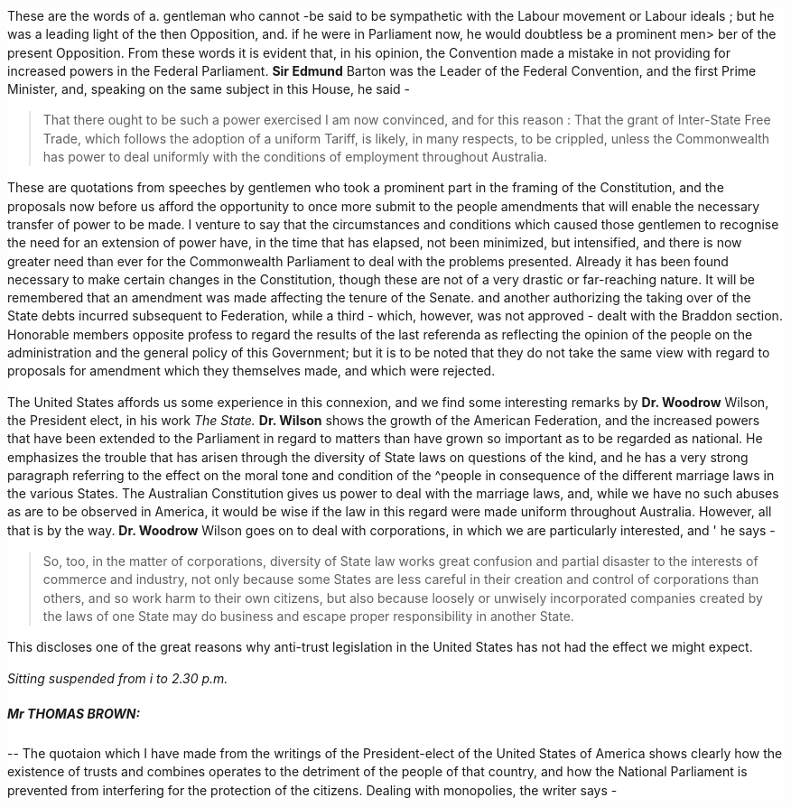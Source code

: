 These are the words of a. gentleman who cannot -be said to be sympathetic with the Labour movement or Labour ideals ; but he was a leading light of the then Opposition, and. if he were in Parliament now, he would doubtless be a prominent men&gt; ber of the present Opposition. From these words it is evident that, in his opinion, the Convention made a mistake in not providing for increased powers in the Federal Parliament.  **Sir Edmund**  Barton was the Leader of the Federal Convention, and the first Prime Minister, and, speaking on the same subject in this House, he said - 

  >That there ought to be such a power exercised I am now convinced, and for this reason : That the grant of Inter-State Free Trade, which follows the adoption of a uniform Tariff, is likely, in many respects, to be crippled, unless the Commonwealth has power to deal uniformly with the conditions of employment throughout Australia. 

These are quotations from speeches by gentlemen who took a prominent part in the framing of the Constitution, and the proposals now before us afford the opportunity to once more submit to the people amendments that will enable the necessary transfer of power to be made. I venture to say that the circumstances and conditions which caused those gentlemen to recognise the need for an extension of power have, in the time that has elapsed, not been minimized, but intensified, and there is now greater need than ever for the Commonwealth Parliament to deal with the problems presented. Already it has been found necessary to make certain changes in the Constitution, though these are not of a very drastic or far-reaching nature. It will be remembered that an amendment was made affecting the tenure of the Senate. and another authorizing the taking over of the State debts incurred subsequent to Federation, while a third - which, however, was not approved - dealt with the Braddon section. Honorable members opposite profess to regard the results of the last referenda as reflecting the opinion of the people on the administration and the general policy of this Government; but it is to be noted that they do not take the same view with regard to proposals for amendment which they themselves made, and which were rejected. 

The United States affords us some experience in this connexion, and we find some interesting remarks by  **Dr. Woodrow**  Wilson, the  President  elect, in his work  *The State.*  **Dr. Wilson**  shows the growth of the American Federation, and the increased powers that have been extended to the Parliament in regard to matters than have grown so important as to be regarded as national. He emphasizes the trouble that has arisen through the diversity of State laws on questions of the kind, and he has a very strong paragraph referring to the effect on the moral tone and condition of the ^people in consequence of the different marriage laws in the various States. The Australian Constitution gives us power to deal with the marriage laws, and, while we have no such abuses as are to be observed in America, it would be wise if the law in this regard were made uniform throughout Australia. However, all that is by the way.  **Dr. Woodrow**  Wilson goes on to deal with corporations, in which we are particularly interested, and ' he says - 

  >So, too, in the matter of  corporations,  diversity of State law works great confusion and partial disaster to the interests of commerce and industry, not only because some States are less careful in their creation and control of corporations than others, and so work harm to their own citizens, but also because loosely or unwisely incorporated companies created by the laws of one State may do business and escape proper responsibility in another State. 

This discloses one of the great reasons why anti-trust legislation in the United States has not had the effect we might expect. 


 *Sitting suspended from i to 2.30 p.m.* 


##### Mr THOMAS BROWN:

-- The quotaion which I have made from the writings of the President-elect of the United States of America shows clearly how the existence of trusts and combines operates to the detriment of the people of that country, and how the National Parliament is prevented from interfering for the protection of the citizens. Dealing with monopolies, the writer says - 
